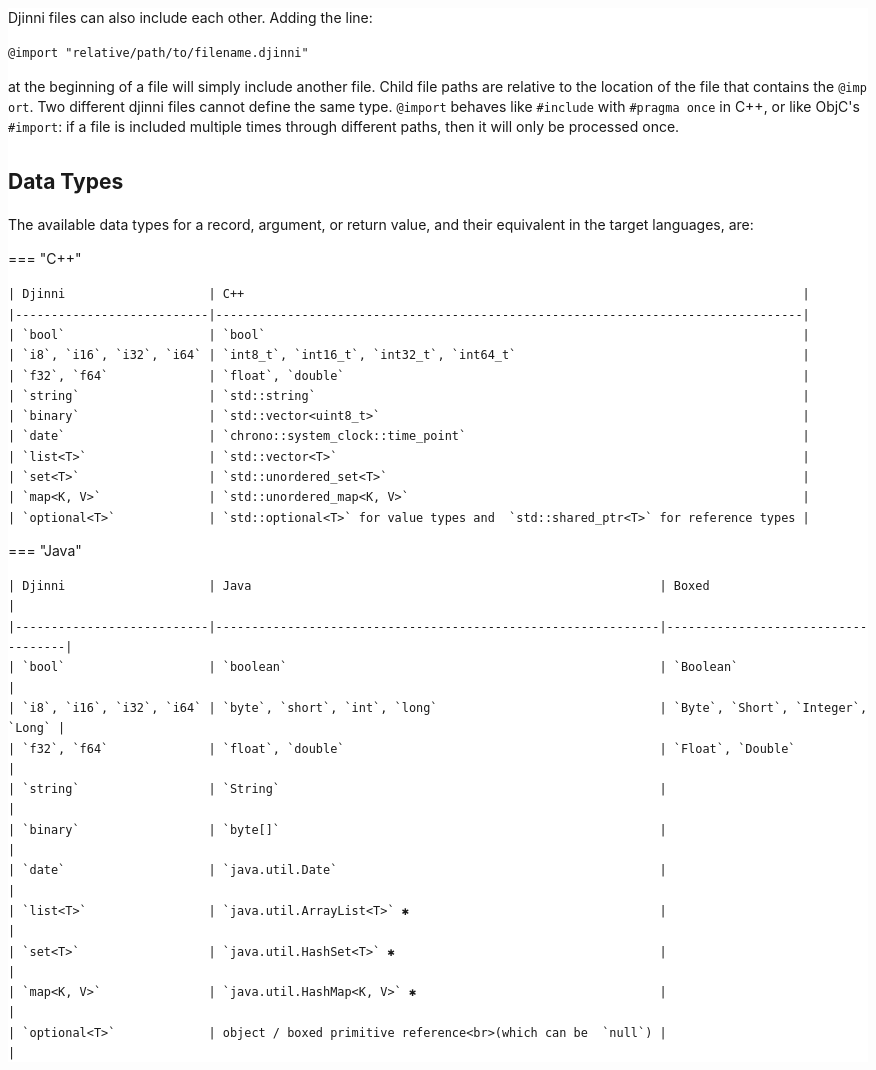 Djinni files can also include each other. Adding the line:

```
@import "relative/path/to/filename.djinni"
```

at the beginning of a file will simply include another file. Child file paths are
relative to the location of the file that contains the `@import`. Two different djinni files
cannot define the same type. `@import` behaves like `#include` with `#pragma once` in C++, or
like ObjC's `#import`: if a file is included multiple times through different paths, then it
will only be processed once.

## Data Types

The available data types for a record, argument, or return value, and their equivalent in the target languages, are:

=== "C++"

    | Djinni                    | C++                                                                              |
    |---------------------------|----------------------------------------------------------------------------------|
    | `bool`                    | `bool`                                                                           |
    | `i8`, `i16`, `i32`, `i64` | `int8_t`, `int16_t`, `int32_t`, `int64_t`                                        |
    | `f32`, `f64`              | `float`, `double`                                                                |
    | `string`                  | `std::string`                                                                    |
    | `binary`                  | `std::vector<uint8_t>`                                                           |
    | `date`                    | `chrono::system_clock::time_point`                                               |
    | `list<T>`                 | `std::vector<T>`                                                                 |
    | `set<T>`                  | `std::unordered_set<T>`                                                          |
    | `map<K, V>`               | `std::unordered_map<K, V>`                                                       |
    | `optional<T>`             | `std::optional<T>` for value types and  `std::shared_ptr<T>` for reference types |


=== "Java"

    | Djinni                    | Java                                                         | Boxed                              |
    |---------------------------|--------------------------------------------------------------|------------------------------------|
    | `bool`                    | `boolean`                                                    | `Boolean`                          |
    | `i8`, `i16`, `i32`, `i64` | `byte`, `short`, `int`, `long`                               | `Byte`, `Short`, `Integer`, `Long` |
    | `f32`, `f64`              | `float`, `double`                                            | `Float`, `Double`                  |
    | `string`                  | `String`                                                     |                                    |
    | `binary`                  | `byte[]`                                                     |                                    |
    | `date`                    | `java.util.Date`                                             |                                    |
    | `list<T>`                 | `java.util.ArrayList<T>` ✱                                   |                                    |
    | `set<T>`                  | `java.util.HashSet<T>` ✱                                     |                                    |
    | `map<K, V>`               | `java.util.HashMap<K, V>` ✱                                  |                                    |
    | `optional<T>`             | object / boxed primitive reference<br>(which can be  `null`) |                                    |
